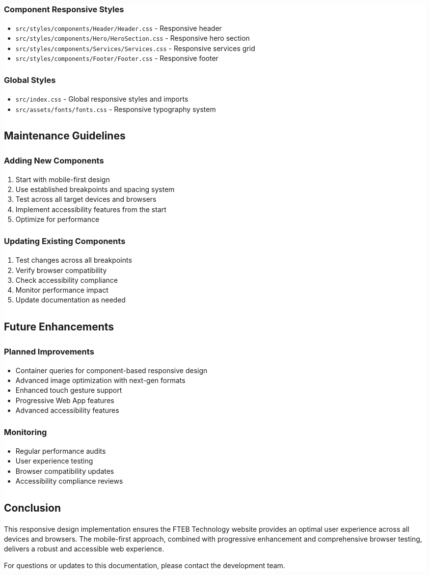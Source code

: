 ### Component Responsive Styles
- `src/styles/components/Header/Header.css` - Responsive header
- `src/styles/components/Hero/HeroSection.css` - Responsive hero section
- `src/styles/components/Services/Services.css` - Responsive services grid
- `src/styles/components/Footer/Footer.css` - Responsive footer

### Global Styles
- `src/index.css` - Global responsive styles and imports
- `src/assets/fonts/fonts.css` - Responsive typography system

## Maintenance Guidelines

### Adding New Components
1. Start with mobile-first design
2. Use established breakpoints and spacing system
3. Test across all target devices and browsers
4. Implement accessibility features from the start
5. Optimize for performance

### Updating Existing Components
1. Test changes across all breakpoints
2. Verify browser compatibility
3. Check accessibility compliance
4. Monitor performance impact
5. Update documentation as needed

## Future Enhancements

### Planned Improvements
- Container queries for component-based responsive design
- Advanced image optimization with next-gen formats
- Enhanced touch gesture support
- Progressive Web App features
- Advanced accessibility features

### Monitoring
- Regular performance audits
- User experience testing
- Browser compatibility updates
- Accessibility compliance reviews

## Conclusion

This responsive design implementation ensures the FTEB Technology website provides an optimal user experience across all devices and browsers. The mobile-first approach, combined with progressive enhancement and comprehensive browser testing, delivers a robust and accessible web experience.

For questions or updates to this documentation, please contact the development team.